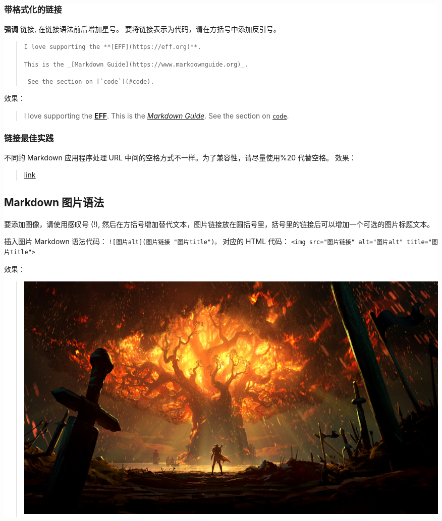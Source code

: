 ### 带格式化的链接

**强调** 链接, 在链接语法前后增加星号。 要将链接表示为代码，请在方括号中添加反引号。

> `I love supporting the **[EFF](https://eff.org)**.`
>
> `This is the _[Markdown Guide](https://www.markdownguide.org)_.`
>
> `` See the section on [`code`](#code).``

效果：

> I love supporting the **[EFF](https://eff.org)**.
> This is the _[Markdown Guide](https://www.markdownguide.org)_.
> See the section on [`code`](#code).

### 链接最佳实践

不同的 Markdown 应用程序处理 URL 中间的空格方式不一样。为了兼容性，请尽量使用%20 代替空格。
效果：

> [link](https://www.example.com/my%20great%20page)

## Markdown 图片语法

要添加图像，请使用感叹号 (!), 然后在方括号增加替代文本，图片链接放在圆括号里，括号里的链接后可以增加一个可选的图片标题文本。

插入图片 Markdown 语法代码：
`![图片alt](图片链接 "图片title")。`
对应的 HTML 代码：
`<img src="图片链接" alt="图片alt" title="图片title">`

效果：

> ![这是图片](/fantasy%20World%20Tree.jpg "Magic Gardens")
